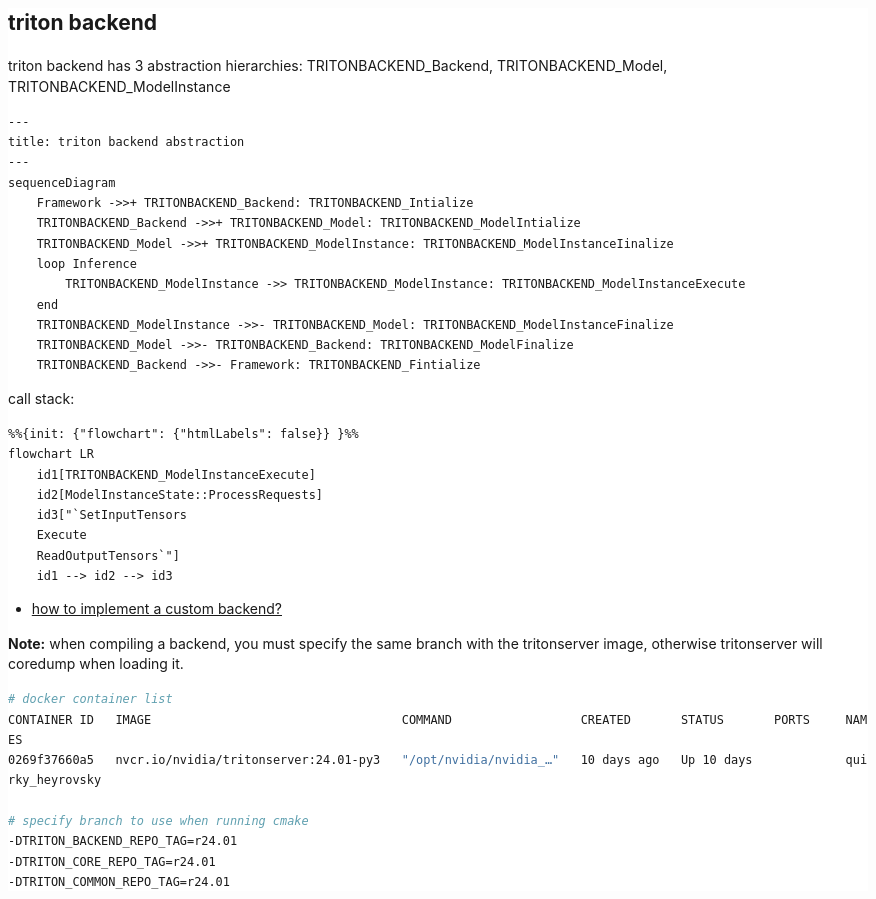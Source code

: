 
## triton backend

triton backend has 3 abstraction hierarchies: TRITONBACKEND_Backend, TRITONBACKEND_Model, TRITONBACKEND_ModelInstance

```mermaid
---
title: triton backend abstraction
---
sequenceDiagram
    Framework ->>+ TRITONBACKEND_Backend: TRITONBACKEND_Intialize
    TRITONBACKEND_Backend ->>+ TRITONBACKEND_Model: TRITONBACKEND_ModelIntialize
    TRITONBACKEND_Model ->>+ TRITONBACKEND_ModelInstance: TRITONBACKEND_ModelInstanceIinalize
    loop Inference
        TRITONBACKEND_ModelInstance ->> TRITONBACKEND_ModelInstance: TRITONBACKEND_ModelInstanceExecute
    end
    TRITONBACKEND_ModelInstance ->>- TRITONBACKEND_Model: TRITONBACKEND_ModelInstanceFinalize
    TRITONBACKEND_Model ->>- TRITONBACKEND_Backend: TRITONBACKEND_ModelFinalize
    TRITONBACKEND_Backend ->>- Framework: TRITONBACKEND_Fintialize
```

call stack:

```mermaid
%%{init: {"flowchart": {"htmlLabels": false}} }%%
flowchart LR
    id1[TRITONBACKEND_ModelInstanceExecute]
    id2[ModelInstanceState::ProcessRequests]
    id3["`SetInputTensors
    Execute
    ReadOutputTensors`"]
    id1 --> id2 --> id3
```

* [how to implement a custom backend?](https://github.com/triton-inference-server/backend/tree/main/examples#readme)

**Note:** when compiling a backend, you must specify the same branch with the tritonserver image, otherwise tritonserver will coredump when loading it.

```bash
# docker container list
CONTAINER ID   IMAGE                                   COMMAND                  CREATED       STATUS       PORTS     NAMES
0269f37660a5   nvcr.io/nvidia/tritonserver:24.01-py3   "/opt/nvidia/nvidia_…"   10 days ago   Up 10 days             quirky_heyrovsky

# specify branch to use when running cmake
-DTRITON_BACKEND_REPO_TAG=r24.01
-DTRITON_CORE_REPO_TAG=r24.01
-DTRITON_COMMON_REPO_TAG=r24.01
```
